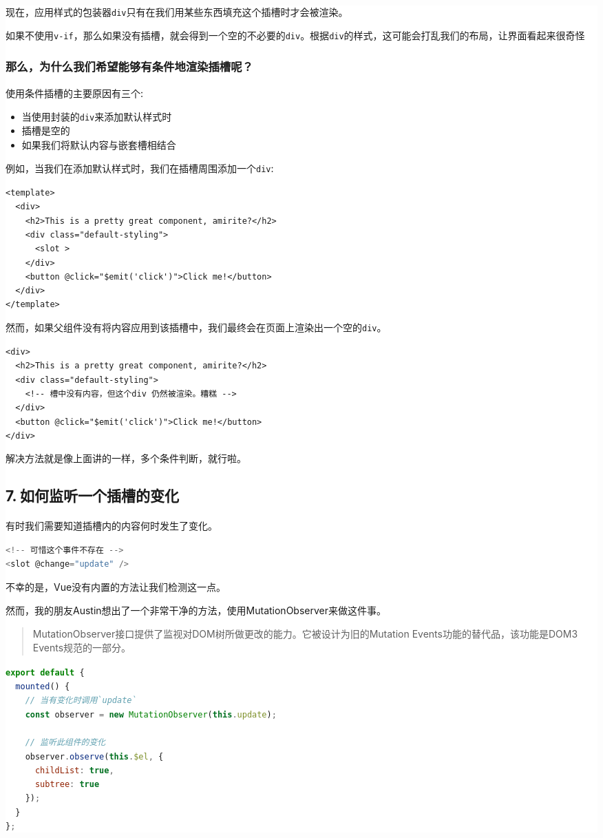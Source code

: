 现在，应用样式的包装器`div`只有在我们用某些东西填充这个插槽时才会被渲染。

如果不使用`v-if`，那么如果没有插槽，就会得到一个空的不必要的`div`。根据`div`的样式，这可能会打乱我们的布局，让界面看起来很奇怪

### 那么，为什么我们希望能够有条件地渲染插槽呢？

使用条件插槽的主要原因有三个:

- 当使用封装的`div`来添加默认样式时
- 插槽是空的
- 如果我们将默认内容与嵌套槽相结合

例如，当我们在添加默认样式时，我们在插槽周围添加一个`div`:

```vue
<template>
  <div>
    <h2>This is a pretty great component, amirite?</h2>
    <div class="default-styling">
      <slot >
    </div>
    <button @click="$emit('click')">Click me!</button>
  </div>
</template>
```

然而，如果父组件没有将内容应用到该插槽中，我们最终会在页面上渲染出一个空的`div`。

```vue
<div>
  <h2>This is a pretty great component, amirite?</h2>
  <div class="default-styling">
    <!-- 槽中没有内容，但这个div 仍然被渲染。糟糕 -->
  </div>
  <button @click="$emit('click')">Click me!</button>
</div>
```

解决方法就是像上面讲的一样，多个条件判断，就行啦。

## 7. 如何监听一个插槽的变化

有时我们需要知道插槽内的内容何时发生了变化。

```js
<!-- 可惜这个事件不存在 -->
<slot @change="update" />
```

不幸的是，Vue没有内置的方法让我们检测这一点。

然而，我的朋友Austin想出了一个非常干净的方法，使用MutationObserver来做这件事。

> MutationObserver接口提供了监视对DOM树所做更改的能力。它被设计为旧的Mutation Events功能的替代品，该功能是DOM3 Events规范的一部分。

```js
export default {
  mounted() {
    // 当有变化时调用`update`
    const observer = new MutationObserver(this.update);

    // 监听此组件的变化
    observer.observe(this.$el, {
      childList: true,
      subtree: true
    });
  }
};
```
